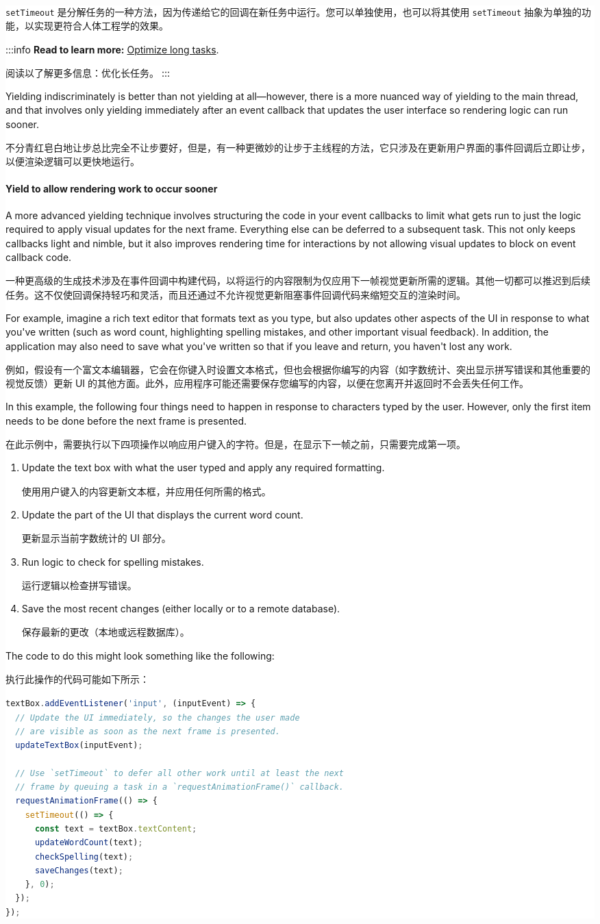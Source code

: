 `setTimeout` 是分解任务的一种方法，因为传递给它的回调在新任务中运行。您可以单独使用，也可以将其使用 `setTimeout` 抽象为单独的功能，以实现更符合人体工程学的效果。

:::info
**Read to learn more:** [Optimize long tasks](https://web.dev/articles/optimize-long-tasks).  

阅读以了解更多信息：优化长任务。
:::

Yielding indiscriminately is better than not yielding at all—however, there is a more nuanced way of yielding to the main thread, and that involves only yielding immediately after an event callback that updates the user interface so rendering logic can run sooner.  

不分青红皂白地让步总比完全不让步要好，但是，有一种更微妙的让步于主线程的方法，它只涉及在更新用户界面的事件回调后立即让步，以便渲染逻辑可以更快地运行。

#### Yield to allow rendering work to occur sooner

A more advanced yielding technique involves structuring the code in your event callbacks to limit what gets run to just the logic required to apply visual updates for the next frame. Everything else can be deferred to a subsequent task. This not only keeps callbacks light and nimble, but it also improves rendering time for interactions by not allowing visual updates to block on event callback code.  

一种更高级的生成技术涉及在事件回调中构建代码，以将运行的内容限制为仅应用下一帧视觉更新所需的逻辑。其他一切都可以推迟到后续任务。这不仅使回调保持轻巧和灵活，而且还通过不允许视觉更新阻塞事件回调代码来缩短交互的渲染时间。

For example, imagine a rich text editor that formats text as you type, but also updates other aspects of the UI in response to what you've written (such as word count, highlighting spelling mistakes, and other important visual feedback). In addition, the application may also need to save what you've written so that if you leave and return, you haven't lost any work.  

例如，假设有一个富文本编辑器，它会在你键入时设置文本格式，但也会根据你编写的内容（如字数统计、突出显示拼写错误和其他重要的视觉反馈）更新 UI 的其他方面。此外，应用程序可能还需要保存您编写的内容，以便在您离开并返回时不会丢失任何工作。

In this example, the following four things need to happen in response to characters typed by the user. However, only the first item needs to be done before the next frame is presented.  

在此示例中，需要执行以下四项操作以响应用户键入的字符。但是，在显示下一帧之前，只需要完成第一项。

1.  Update the text box with what the user typed and apply any required formatting.  

    使用用户键入的内容更新文本框，并应用任何所需的格式。
2.  Update the part of the UI that displays the current word count.  

    更新显示当前字数统计的 UI 部分。
3.  Run logic to check for spelling mistakes.  

    运行逻辑以检查拼写错误。
4.  Save the most recent changes (either locally or to a remote database).  

    保存最新的更改（本地或远程数据库）。

The code to do this might look something like the following:  

执行此操作的代码可能如下所示：

```js
textBox.addEventListener('input', (inputEvent) => {
  // Update the UI immediately, so the changes the user made
  // are visible as soon as the next frame is presented.
  updateTextBox(inputEvent);

  // Use `setTimeout` to defer all other work until at least the next
  // frame by queuing a task in a `requestAnimationFrame()` callback.
  requestAnimationFrame(() => {
    setTimeout(() => {
      const text = textBox.textContent;
      updateWordCount(text);
      checkSpelling(text);
      saveChanges(text);
    }, 0);
  });
});
```